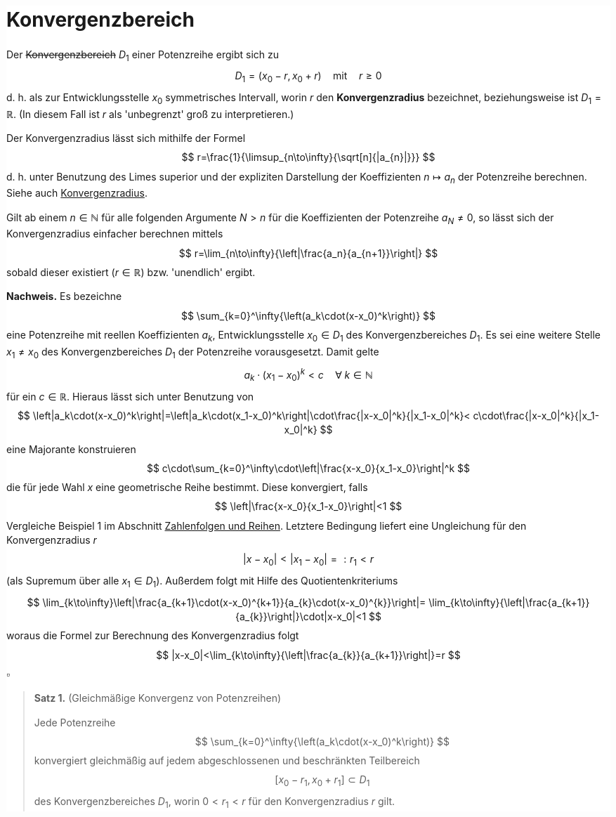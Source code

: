 
Konvergenzbereich
=================


Der ~~Konvergenzbereich~~ $D_1$ einer Potenzreihe ergibt sich zu $$
  D_1=(x_0-r,x_0+r)\quad\text{mit}\quad r\geq 0
$$ d. h. als zur Entwicklungsstelle $x_0$ symmetrisches Intervall, worin $r$ den **Konvergenzradius** bezeichnet, beziehungsweise ist $D_1=\mathbb{R}$. (In diesem Fall ist $r$ als 'unbegrenzt' groß zu interpretieren.)

Der Konvergenzradius lässt sich mithilfe der Formel $$
    r=\frac{1}{\limsup_{n\to\infty}{\sqrt[n]{|a_{n}|}}}
$$ d. h. unter Benutzung des Limes superior und der expliziten Darstellung der Koeffizienten $n\mapsto a_n$ der Potenzreihe berechnen. Siehe auch [Konvergenzradius](https://de.wikipedia.org/wiki/Konvergenzradius).

Gilt ab einem $n\in\mathbb{N}$ für alle folgenden Argumente $N>n$ für die Koeffizienten der Potenzreihe $a_N\not=0$, so lässt sich der Konvergenzradius einfacher berechnen mittels $$
  r=\lim_{n\to\infty}{\left|\frac{a_n}{a_{n+1}}\right|}
$$ sobald dieser existiert ($r\in\mathbb{R}$) bzw. 'unendlich' ergibt.

**Nachweis.** Es bezeichne $$
  \sum_{k=0}^\infty{\left(a_k\cdot(x-x_0)^k\right)}
$$ eine Potenzreihe mit reellen Koeffizienten $a_k$, Entwicklungsstelle $x_0\in D_1$ des Konvergenzbereiches $D_1$. Es sei eine weitere Stelle $x_1\not=x_0$ des Konvergenzbereiches $D_1$ der Potenzreihe vorausgesetzt. Damit gelte $$
  a_k\cdot(x_1-x_0)^k<c \quad\forall\; k\in\mathbb{N}
$$ für ein $c\in\mathbb{R}$. Hieraus lässt sich unter Benutzung von $$
  \left|a_k\cdot(x-x_0)^k\right|=\left|a_k\cdot(x_1-x_0)^k\right|\cdot\frac{|x-x_0|^k}{|x_1-x_0|^k}<
  c\cdot\frac{|x-x_0|^k}{|x_1-x_0|^k}
$$ eine Majorante konstruieren $$
  c\cdot\sum_{k=0}^\infty\cdot\left|\frac{x-x_0}{x_1-x_0}\right|^k
$$ die für jede Wahl $x$ eine geometrische Reihe bestimmt. Diese konvergiert, falls $$
  \left|\frac{x-x_0}{x_1-x_0}\right|<1
$$ Vergleiche Beispiel 1 im Abschnitt [Zahlenfolgen und Reihen](#Zahlenfolgen-und-Reihen). Letztere Bedingung liefert eine Ungleichung für den Konvergenzradius $r$ $$
  |x-x_0|<|x_1-x_0|=:r_1<r
$$ (als Supremum über alle $x_1\in D_1$). Außerdem folgt mit Hilfe des Quotientenkriteriums $$
  \lim_{k\to\infty}\left|\frac{a_{k+1}\cdot(x-x_0)^{k+1}}{a_{k}\cdot(x-x_0)^{k}}\right|=
  \lim_{k\to\infty}{\left|\frac{a_{k+1}}{a_{k}}\right|}\cdot|x-x_0|<1
$$ woraus die Formel zur Berechnung des Konvergenzradius folgt $$
  |x-x_0|<\lim_{k\to\infty}{\left|\frac{a_{k}}{a_{k+1}}\right|}=r
$$ $\square$

>**Satz 1.** (Gleichmäßige Konvergenz von Potenzreihen)
>
>Jede Potenzreihe $$
  \sum_{k=0}^\infty{\left(a_k\cdot(x-x_0)^k\right)}
$$ konvergiert gleichmäßig auf jedem abgeschlossenen und beschränkten Teilbereich $$
  [x_0-r_1,x_0+r_1]\subset D_1
$$ des Konvergenzbereiches $D_1$, worin $0<r_1<r$ für den Konvergenzradius $r$ gilt.


[^1]: Die Summe $s_a(x)$ darf auf dem Konvergenzbereich $D_1$ als Funktion $s_a:x\mapsto s(x)$ aufgefasst werden, ebs. $s_b(x)$.